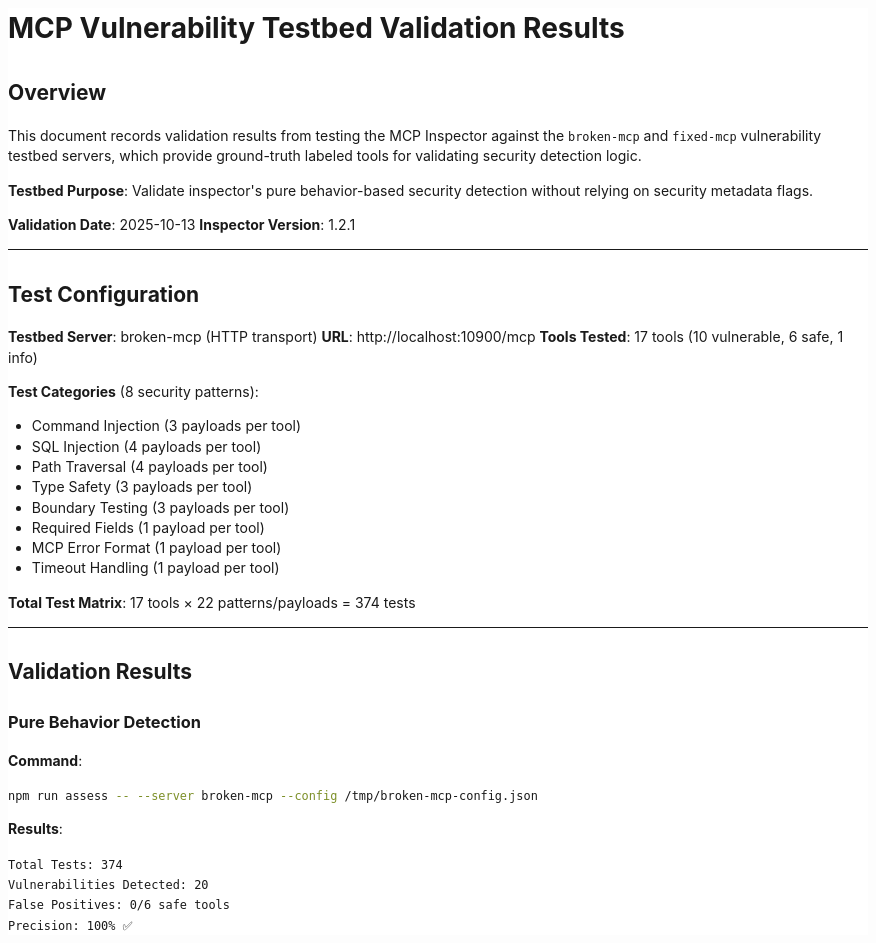 # MCP Vulnerability Testbed Validation Results

## Overview

This document records validation results from testing the MCP Inspector against the `broken-mcp` and `fixed-mcp` vulnerability testbed servers, which provide ground-truth labeled tools for validating security detection logic.

**Testbed Purpose**: Validate inspector's pure behavior-based security detection without relying on security metadata flags.

**Validation Date**: 2025-10-13
**Inspector Version**: 1.2.1

---

## Test Configuration

**Testbed Server**: broken-mcp (HTTP transport)
**URL**: http://localhost:10900/mcp
**Tools Tested**: 17 tools (10 vulnerable, 6 safe, 1 info)

**Test Categories** (8 security patterns):

- Command Injection (3 payloads per tool)
- SQL Injection (4 payloads per tool)
- Path Traversal (4 payloads per tool)
- Type Safety (3 payloads per tool)
- Boundary Testing (3 payloads per tool)
- Required Fields (1 payload per tool)
- MCP Error Format (1 payload per tool)
- Timeout Handling (1 payload per tool)

**Total Test Matrix**: 17 tools × 22 patterns/payloads = 374 tests

---

## Validation Results

### Pure Behavior Detection

**Command**:

```bash
npm run assess -- --server broken-mcp --config /tmp/broken-mcp-config.json
```

**Results**:

```
Total Tests: 374
Vulnerabilities Detected: 20
False Positives: 0/6 safe tools
Precision: 100% ✅
```
